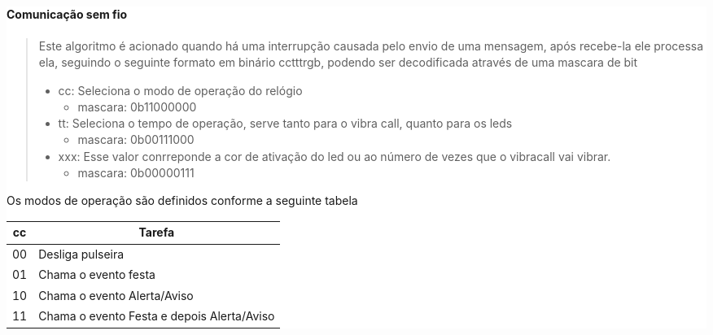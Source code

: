 #### Comunicação sem fio

> Este algoritmo é acionado quando há uma interrupção causada pelo envio de uma mensagem, após recebe-la ele processa ela, seguindo o seguinte formato em binário cctttrgb, podendo ser decodificada através de uma mascara de bit
> - cc: Seleciona o modo de operação do relógio
>   - mascara: 0b11000000
> - tt: Seleciona o tempo de operação, serve tanto para o vibra call, quanto para os leds
>   - mascara: 0b00111000
> - xxx: Esse valor conrreponde a cor de ativação do led ou ao número de vezes que o vibracall vai vibrar.
>   - mascara: 0b00000111
 
 Os modos de operação são definidos conforme a seguinte tabela
 
 | cc | Tarefa |
 | -- | -- |
 | 00 | Desliga pulseira |
 | 01 | Chama o evento festa |
 | 10 | Chama o evento Alerta/Aviso |
 | 11 | Chama o evento Festa e depois Alerta/Aviso |
